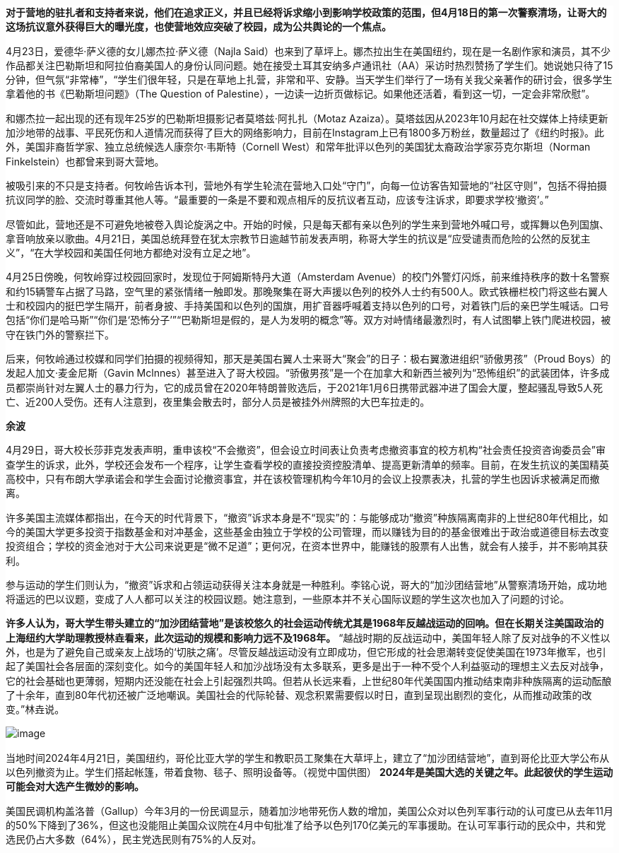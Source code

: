 
**对于营地的驻扎者和支持者来说，他们在追求正义，并且已经将诉求缩小到影响学校政策的范围，但4月18日的第一次警察清场，让哥大的这场抗议意外获得巨大的曝光度，也使营地效应突破了校园，成为公共舆论的一个焦点。** 


4月23日，爱德华·萨义德的女儿娜杰拉·萨义德（Najla Said）也来到了草坪上。娜杰拉出生在美国纽约，现在是一名剧作家和演员，其不少作品都关注巴勒斯坦和阿拉伯裔美国人的身份认同问题。她在接受土耳其安纳多卢通讯社（AA）采访时热烈赞扬了学生们。她说她只待了15分钟，但气氛“非常棒”，“学生们很年轻，只是在草地上扎营，非常和平、安静。当天学生们举行了一场有关我父亲著作的研讨会，很多学生拿着他的书《巴勒斯坦问题》（The Question of Palestine），一边读一边折页做标记。如果他还活着，看到这一切，一定会非常欣慰”。


和娜杰拉一起出现的还有现年25岁的巴勒斯坦摄影记者莫塔兹·阿扎扎（Motaz Azaiza）。莫塔兹因从2023年10月起在社交媒体上持续更新加沙地带的战事、平民死伤和人道情况而获得了巨大的网络影响力，目前在Instagram上已有1800多万粉丝，数量超过了《纽约时报》。此外，美国非裔哲学家、独立总统候选人康奈尔·韦斯特（Cornell West）和常年批评以色列的美国犹太裔政治学家芬克尔斯坦（Norman Finkelstein）也都曾来到哥大营地。


被吸引来的不只是支持者。何牧岭告诉本刊，营地外有学生轮流在营地入口处“守门”，向每一位访客告知营地的“社区守则”，包括不得拍摄抗议同学的脸、交流时尊重其他人等。“最重要的一条是不要和观点相斥的反抗议者互动，应该专注诉求，即要求学校‘撤资’。”


尽管如此，营地还是不可避免地被卷入舆论旋涡之中。开始的时候，只是每天都有亲以色列的学生来到营地外喊口号，或挥舞以色列国旗、拿音响放亲以歌曲。4月21日，美国总统拜登在犹太宗教节日逾越节前发表声明，称哥大学生的抗议是“应受谴责而危险的公然的反犹主义”，“在大学校园和美国任何地方都绝对没有立足之地”。


4月25日傍晚，何牧岭穿过校园回家时，发现位于阿姆斯特丹大道（Amsterdam Avenue）的校门外警灯闪烁，前来维持秩序的数十名警察和约15辆警车占据了马路，空气里的紧张情绪一触即发。那晚聚集在哥大声援以色列的校外人士约有500人。欧式铁栅栏校门将这些右翼人士和校园内的挺巴学生隔开，前者身披、手持美国和以色列的国旗，用扩音器呼喊着支持以色列的口号，对着铁门后的亲巴学生喊话。口号包括“你们是哈马斯”“你们是‘恐怖分子’”“巴勒斯坦是假的，是人为发明的概念”等。双方对峙情绪最激烈时，有人试图攀上铁门爬进校园，被守在铁门外的警察拦下。


后来，何牧岭通过校媒和同学们拍摄的视频得知，那天是美国右翼人士来哥大“聚会”的日子：极右翼激进组织“骄傲男孩”（Proud Boys）的发起人加文·麦金尼斯（Gavin Mclnnes）甚至进入了哥大校园。“骄傲男孩”是一个在加拿大和新西兰被列为“恐怖组织”的武装团体，许多成员都崇尚针对左翼人士的暴力行为，它的成员曾在2020年特朗普败选后，于2021年1月6日携带武器冲进了国会大厦，整起骚乱导致5人死亡、近200人受伤。还有人注意到，夜里集会散去时，部分人员是被挂外州牌照的大巴车拉走的。


**余波** 


4月29日，哥大校长莎菲克发表声明，重申该校“不会撤资”，但会设立时间表让负责考虑撤资事宜的校方机构“社会责任投资咨询委员会”审查学生的诉求，此外，学校还会发布一个程序，让学生查看学校的直接投资控股清单、提高更新清单的频率。目前，在发生抗议的美国精英高校中，只有布朗大学承诺会和学生会面讨论撤资事宜，并在该校管理机构今年10月的会议上投票表决，扎营的学生也因诉求被满足而撤离。


许多美国主流媒体都指出，在今天的时代背景下，“撤资”诉求本身是不“现实”的：与能够成功“撤资”种族隔离南非的上世纪80年代相比，如今的美国大学更多投资于指数基金和对冲基金，这些基金由独立于学校的公司管理，而以赚钱为目的的基金很难出于政治或道德目标去改变投资组合；学校的资金池对于大公司来说更是“微不足道”；更何况，在资本世界中，能赚钱的股票有人出售，就会有人接手，并不影响其获利。


参与运动的学生们则认为，“撤资”诉求和占领运动获得关注本身就是一种胜利。李铭心说，哥大的“加沙团结营地”从警察清场开始，成功地将遥远的巴以议题，变成了人人都可以关注的校园议题。她注意到，一些原本并不关心国际议题的学生这次也加入了问题的讨论。


**许多人认为，哥大学生带头建立的“加沙团结营地”是该校悠久的社会运动传统尤其是1968年反越战运动的回响。但在长期关注美国政治的上海纽约大学助理教授林垚看来，此次运动的规模和影响力远不及1968年。** “越战时期的反战运动中，美国年轻人除了反对战争的不义性以外，也是为了避免自己或亲友上战场的‘切肤之痛’。尽管反越战运动没有立即成功，但它形成的社会思潮转变促使美国在1973年撤军，也引起了美国社会各层面的深刻变化。如今的美国年轻人和加沙战场没有太多联系，更多是出于一种不受个人利益驱动的理想主义去反对战争，它的社会基础也更薄弱，短期内还没能在社会上引起强烈共鸣。但若从长远来看，上世纪80年代美国国内推动结束南非种族隔离的运动酝酿了十余年，直到80年代初还被广泛地嘲讽。美国社会的代际轮替、观念积累需要假以时日，直到呈现出剧烈的变化，从而推动政策的改变。”林垚说。


![image](https://chinadigitaltimes.net/chinese/files/2024/05/post-707652-663b6247c7e2d.)  

当地时间2024年4月21日，美国纽约，哥伦比亚大学的学生和教职员工聚集在大草坪上，建立了“加沙团结营地”，直到哥伦比亚大学公布从以色列撤资为止。学生们搭起帐篷，带着食物、毯子、照明设备等。（视觉中国供图）
**2024年是美国大选的关键之年。此起彼伏的学生运动可能会对大选产生微妙的影响。** 


美国民调机构盖洛普（Gallup）今年3月的一份民调显示，随着加沙地带死伤人数的增加，美国公众对以色列军事行动的认可度已从去年11月的50%下降到了36%，但这也没能阻止美国众议院在4月中旬批准了给予以色列170亿美元的军事援助。在认可军事行动的民众中，共和党选民仍占大多数（64%），民主党选民则有75%的人反对。
